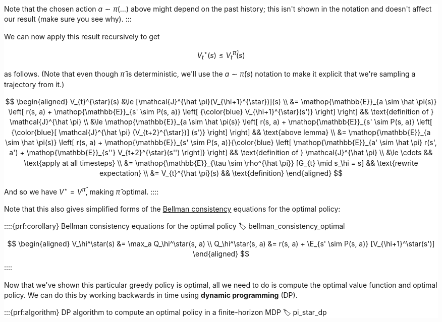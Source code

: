 Note that the chosen action $a \sim \pi(\dots)$ above
might depend on the past history; this isn't shown in the notation and
doesn't affect our result (make sure you see why).
:::

We can now apply this result recursively to get

$$V^{\star}_t(s) \le V^{\hat \pi}_t(s)$$

as follows. (Note that even
though $\hat \pi$ is deterministic, we'll use the $a \sim \hat \pi(s)$
notation to make it explicit that we're sampling a trajectory from it.)

$$
\begin{aligned}
    V_{t}^{\star}(s) &\le [\mathcal{J}^{\hat \pi}(V_{\hi+1}^{\star})](s) \\
    &= \mathop{\mathbb{E}}_{a \sim \hat \pi(s)} \left[ r(s, a) + \mathop{\mathbb{E}}_{s' \sim P(s, a)} \left[ {\color{blue} V_{\hi+1}^{\star}(s')} \right] \right] && \text{definition of } \mathcal{J}^{\hat \pi} \\
    &\le \mathop{\mathbb{E}}_{a \sim \hat \pi(s)} \left[ r(s, a) + \mathop{\mathbb{E}}_{s' \sim P(s, a)} \left[ {\color{blue}[ \mathcal{J}^{\hat \pi} (V_{t+2}^{\star})] (s')} \right] \right] && \text{above lemma} \\
    &= \mathop{\mathbb{E}}_{a \sim \hat \pi(s)} \left[ r(s, a) + \mathop{\mathbb{E}}_{s' \sim P(s, a)}{\color{blue} \left[ \mathop{\mathbb{E}}_{a' \sim \hat \pi}  r(s', a') + \mathop{\mathbb{E}}_{s''} V_{t+2}^{\star}(s'') \right]} \right] && \text{definition of } \mathcal{J}^{\hat \pi} \\
    &\le \cdots && \text{apply at all timesteps} \\
    &= \mathop{\mathbb{E}}_{\tau \sim \rho^{\hat \pi}} [G_{t} \mid s_\hi = s] && \text{rewrite expectation} \\
    &= V_{t}^{\hat \pi}(s) && \text{definition}
\end{aligned}
$$

And so we have $V^{\star} = V^{\hat \pi}$, making $\hat \pi$ optimal.
::::

Note that this also gives simplified forms of the [Bellman consistency](bellman_consistency) equations for the optimal policy:

::::{prf:corollary} Bellman consistency equations for the optimal policy
:label: bellman_consistency_optimal

$$
\begin{aligned}
    V_\hi^\star(s) &= \max_a Q_\hi^\star(s, a) \\
    Q_\hi^\star(s, a) &= r(s, a) + \E_{s' \sim P(s, a)} [V_{\hi+1}^\star(s')]
\end{aligned}
$$
::::

Now that we've shown this particular greedy policy is optimal, all we
need to do is compute the optimal value function and optimal policy. We
can do this by working backwards in time using **dynamic programming**
(DP).

:::{prf:algorithm} DP algorithm to compute an optimal policy in a finite-horizon MDP
:label: pi_star_dp
